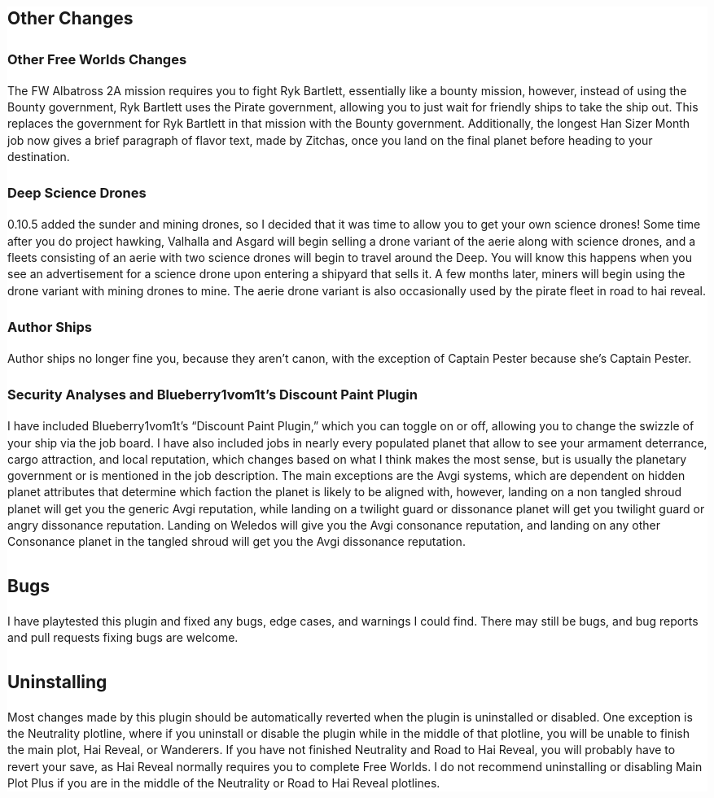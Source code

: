 ## Other Changes

### Other Free Worlds Changes
The FW Albatross 2A mission requires you to fight Ryk Bartlett, essentially like a bounty mission, however, instead of using the Bounty government, Ryk Bartlett uses the Pirate government, allowing you to just wait for friendly ships to take the ship out. This replaces the government for Ryk Bartlett in that mission with the Bounty government. Additionally, the longest Han Sizer Month job now gives a brief paragraph of flavor text, made by Zitchas, once you land on the final planet before heading to your destination.

### Deep Science Drones
0.10.5 added the sunder and mining drones, so I decided that it was time to allow you to get your own science drones! Some time after you do project hawking, Valhalla and Asgard will begin selling a drone variant of the aerie along with science drones, and a fleets consisting of an aerie with two science drones will begin to travel around the Deep. You will know this happens when you see an advertisement for a science drone upon entering a shipyard that sells it. A few months later, miners will begin using the drone variant with mining drones to mine. The aerie drone variant is also occasionally used by the pirate fleet in road to hai reveal.

### Author Ships
Author ships no longer fine you, because they aren’t canon, with the exception of Captain Pester because she’s Captain Pester.

### Security Analyses and Blueberry1vom1t’s Discount Paint Plugin
I have included Blueberry1vom1t’s “Discount Paint Plugin,” which you can toggle on or off, allowing you to change the swizzle of your ship via the job board. I have also included jobs in nearly every populated planet that allow to see your armament deterrance, cargo attraction, and local reputation, which changes based on what I think makes the most sense, but is usually the planetary government or is mentioned in the job description. The main exceptions are the Avgi systems, which are dependent on hidden planet attributes that determine which faction the planet is likely to be aligned with, however, landing on a non tangled shroud planet will get you the generic Avgi reputation, while landing on a twilight guard or dissonance planet will get you twilight guard or angry dissonance reputation. Landing on Weledos will give you the Avgi consonance reputation, and landing on any other Consonance planet in the tangled shroud will get you the Avgi dissonance reputation.

## Bugs
I have playtested this plugin and fixed any bugs, edge cases, and warnings I could find. There may still be bugs, and bug reports and pull requests fixing bugs are welcome.

## Uninstalling
Most changes made by this plugin should be automatically reverted when the plugin is uninstalled or disabled. One exception is the Neutrality plotline, where if you uninstall or disable the plugin while in the middle of that plotline, you will be unable to finish the main plot, Hai Reveal, or Wanderers. If you have not finished Neutrality and Road to Hai Reveal, you will probably have to revert your save, as Hai Reveal normally requires you to complete Free Worlds. I do not recommend uninstalling or disabling Main Plot Plus if you are in the middle of the Neutrality or Road to Hai Reveal plotlines.
